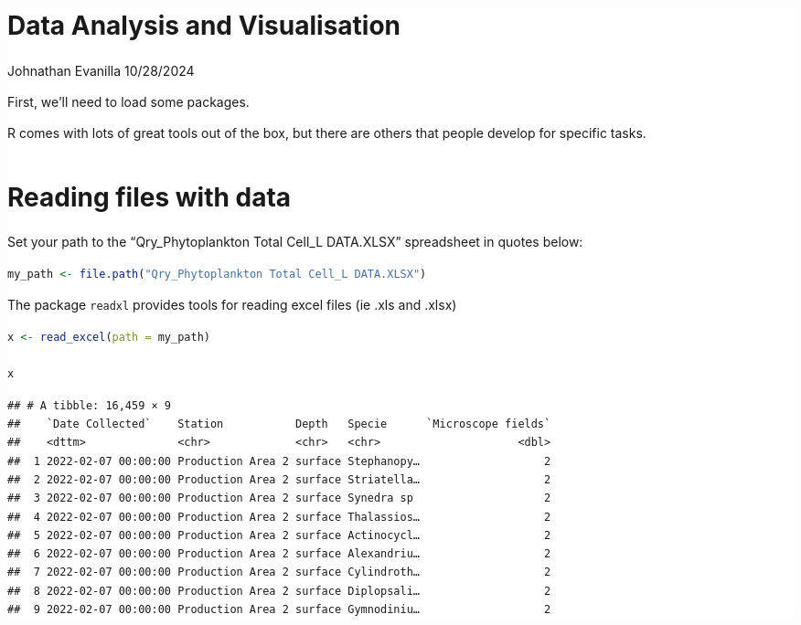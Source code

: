 Data Analysis and Visualisation
================
Johnathan Evanilla
10/28/2024

First, we’ll need to load some packages.

R comes with lots of great tools out of the box, but there are others
that people develop for specific tasks.

# Reading files with data

Set your path to the “Qry_Phytoplankton Total Cell_L DATA.XLSX”
spreadsheet in quotes below:

``` r
my_path <- file.path("Qry_Phytoplankton Total Cell_L DATA.XLSX")
```

The package `readxl` provides tools for reading excel files (ie .xls and
.xlsx)

``` r
x <- read_excel(path = my_path)

x
```

    ## # A tibble: 16,459 × 9
    ##    `Date Collected`    Station           Depth   Specie      `Microscope fields`
    ##    <dttm>              <chr>             <chr>   <chr>                     <dbl>
    ##  1 2022-02-07 00:00:00 Production Area 2 surface Stephanopy…                   2
    ##  2 2022-02-07 00:00:00 Production Area 2 surface Striatella…                   2
    ##  3 2022-02-07 00:00:00 Production Area 2 surface Synedra sp                    2
    ##  4 2022-02-07 00:00:00 Production Area 2 surface Thalassios…                   2
    ##  5 2022-02-07 00:00:00 Production Area 2 surface Actinocycl…                   2
    ##  6 2022-02-07 00:00:00 Production Area 2 surface Alexandriu…                   2
    ##  7 2022-02-07 00:00:00 Production Area 2 surface Cylindroth…                   2
    ##  8 2022-02-07 00:00:00 Production Area 2 surface Diplopsali…                   2
    ##  9 2022-02-07 00:00:00 Production Area 2 surface Gymnodiniu…                   2